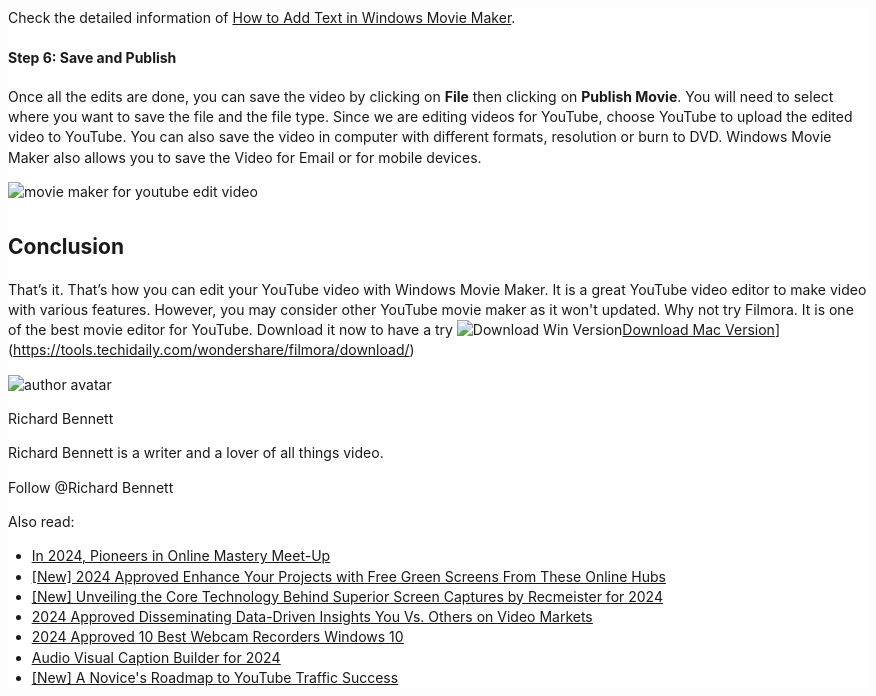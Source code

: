 Check the detailed information of [How to Add Text in Windows Movie Maker](https://tools.techidaily.com/wondershare/filmora/download/).

#### Step 6: Save and Publish

Once all the edits are done, you can save the video by clicking on **File** then clicking on **Publish Movie**. You will need to select where you want to save the file and the file type. Since we are editing videos for YouTube, choose YouTube to upload the edited video to YouTube. You can also save the video in computer with different formats, resolution or burn to DVD. Windows Movie Maker also allows you to save the Video for Email or for mobile devices.

![movie maker for youtube edit video](https://images.wondershare.com/filmora/article-images/windows-movie-maker-publish-movie.jpg)

## Conclusion

That’s it. That’s how you can edit your YouTube video with Windows Movie Maker. It is a great YouTube video editor to make video with various features. However, you may consider other YouTube movie maker as it won't updated. Why not try Filmora. It is one of the best movie editor for YouTube. Download it now to have a try ![![Download Win Version](https://images.wondershare.com/filmora/guide/download-btn-win.jpg)](https://tools.techidaily.com/wondershare/filmora/download/)[Download Mac Version](https://images.wondershare.com/filmora/guide/download-btn-mac.jpg)](https://tools.techidaily.com/wondershare/filmora/download/)

![author avatar](https://images.wondershare.com/filmora/article-images/richard-bennett.jpg)

Richard Bennett

Richard Bennett is a writer and a lover of all things video.

Follow @Richard Bennett


<ins class="adsbygoogle"
     style="display:block"
     data-ad-format="autorelaxed"
     data-ad-client="ca-pub-7571918770474297"
     data-ad-slot="1223367746"></ins>



<ins class="adsbygoogle"
     style="display:block"
     data-ad-client="ca-pub-7571918770474297"
     data-ad-slot="8358498916"
     data-ad-format="auto"
     data-full-width-responsive="true"></ins>



<span class="atpl-alsoreadstyle">Also read:</span>
<div><ul>
<li><a href="https://youtube-zero.techidaily.com/24-pioneers-in-online-mastery-meet-up/"><u>In 2024, Pioneers in Online Mastery Meet-Up</u></a></li>
<li><a href="https://youtube-zero.techidaily.com/024-approved-enhance-your-projects-with-free-green-screens-from-these-online-hubs/"><u>[New] 2024 Approved  Enhance Your Projects with Free Green Screens From These Online Hubs</u></a></li>
<li><a href="https://on-screen-recording.techidaily.com/new-unveiling-the-core-technology-behind-superior-screen-captures-by-recmeister-for-2024/"><u>[New] Unveiling the Core Technology Behind Superior Screen Captures by Recmeister for 2024</u></a></li>
<li><a href="https://youtube-zero.techidaily.com/approved-disseminating-data-driven-insights-you-vs-others-on-video-markets/"><u>2024 Approved  Disseminating Data-Driven Insights  You Vs. Others on Video Markets</u></a></li>
<li><a href="https://screen-mirroring-recording.techidaily.com/2024-approved-10-best-webcam-recorders-windows-10/"><u>2024 Approved  10 Best Webcam Recorders Windows 10</u></a></li>
<li><a href="https://youtube-zero.techidaily.com/-visual-caption-builder-for-2024/"><u>Audio Visual Caption Builder for 2024</u></a></li>
<li><a href="https://youtube-zero.techidaily.com/-novices-roadmap-to-youtube-traffic-success/"><u>[New] A Novice's Roadmap to YouTube Traffic Success</u></a></li>